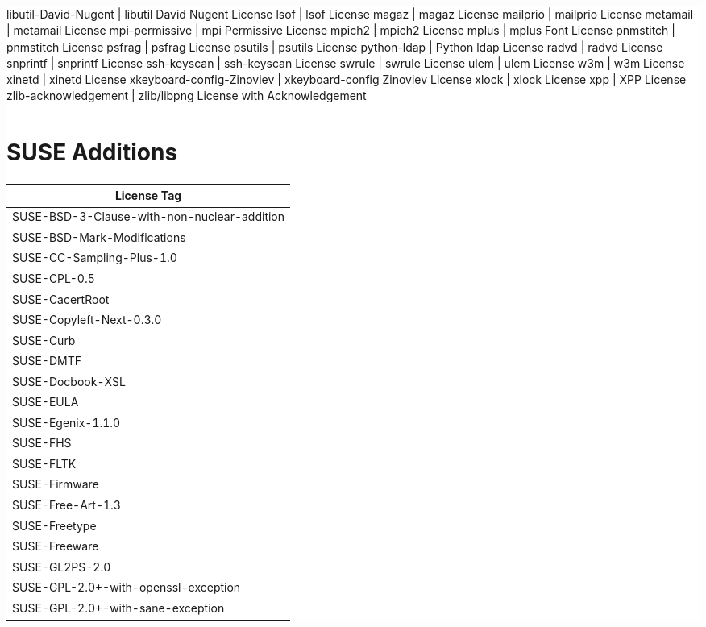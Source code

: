 libutil-David-Nugent | libutil David Nugent License
lsof | lsof License
magaz | magaz License
mailprio | mailprio License
metamail | metamail License
mpi-permissive | mpi Permissive License
mpich2 | mpich2 License
mplus | mplus Font License
pnmstitch | pnmstitch License
psfrag | psfrag License
psutils | psutils License
python-ldap | Python ldap License
radvd | radvd License
snprintf | snprintf License
ssh-keyscan | ssh-keyscan License
swrule | swrule License
ulem | ulem License
w3m | w3m License
xinetd | xinetd License
xkeyboard-config-Zinoviev | xkeyboard-config Zinoviev License
xlock | xlock License
xpp | XPP License
zlib-acknowledgement | zlib/libpng License with Acknowledgement

# SUSE Additions

|License Tag|
|-----------|
|SUSE-BSD-3-Clause-with-non-nuclear-addition|
|SUSE-BSD-Mark-Modifications|
|SUSE-CC-Sampling-Plus-1.0|
|SUSE-CPL-0.5|
|SUSE-CacertRoot|
|SUSE-Copyleft-Next-0.3.0|
|SUSE-Curb|
|SUSE-DMTF|
|SUSE-Docbook-XSL|
|SUSE-EULA|
|SUSE-Egenix-1.1.0|
|SUSE-FHS|
|SUSE-FLTK|
|SUSE-Firmware|
|SUSE-Free-Art-1.3|
|SUSE-Freetype|
|SUSE-Freeware|
|SUSE-GL2PS-2.0|
|SUSE-GPL-2.0+-with-openssl-exception|
|SUSE-GPL-2.0+-with-sane-exception|